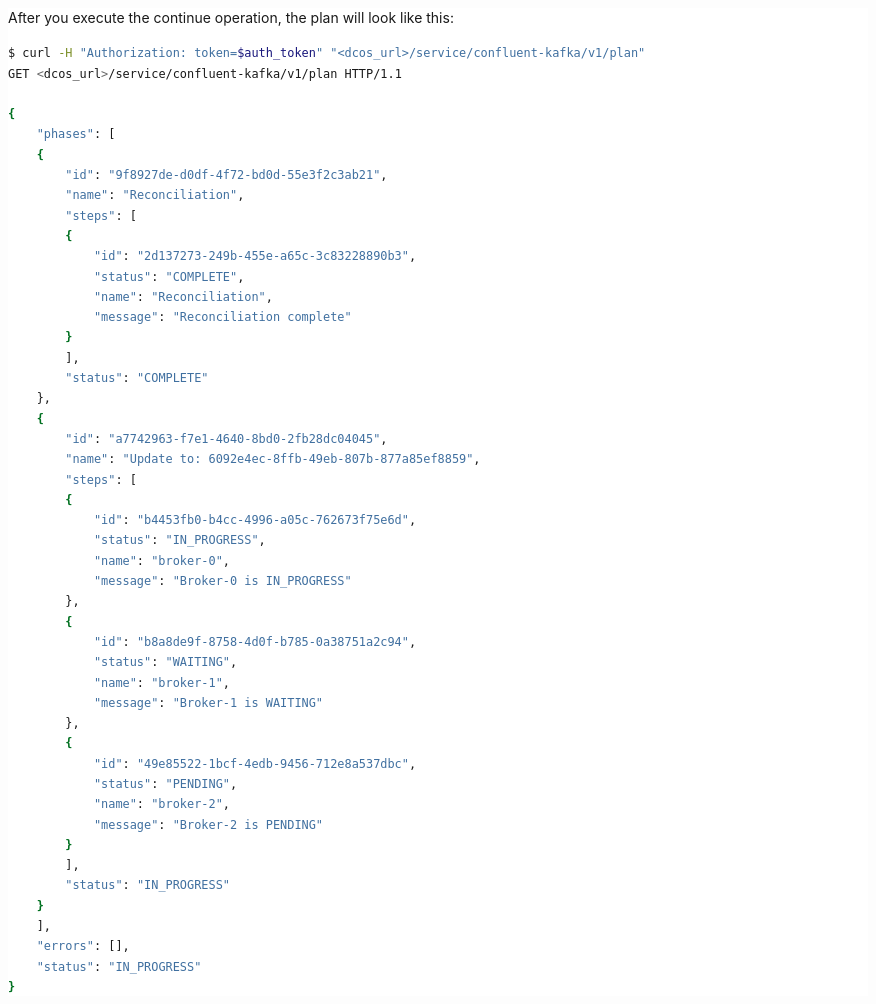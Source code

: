 After you execute the continue operation, the plan will look like this:

```bash
$ curl -H "Authorization: token=$auth_token" "<dcos_url>/service/confluent-kafka/v1/plan"
GET <dcos_url>/service/confluent-kafka/v1/plan HTTP/1.1

{
    "phases": [
    {
        "id": "9f8927de-d0df-4f72-bd0d-55e3f2c3ab21",
        "name": "Reconciliation",
        "steps": [
        {
            "id": "2d137273-249b-455e-a65c-3c83228890b3",
            "status": "COMPLETE",
            "name": "Reconciliation",
            "message": "Reconciliation complete"
        }
        ],
        "status": "COMPLETE"
    },
    {
        "id": "a7742963-f7e1-4640-8bd0-2fb28dc04045",
        "name": "Update to: 6092e4ec-8ffb-49eb-807b-877a85ef8859",
        "steps": [
        {
            "id": "b4453fb0-b4cc-4996-a05c-762673f75e6d",
            "status": "IN_PROGRESS",
            "name": "broker-0",
            "message": "Broker-0 is IN_PROGRESS"
        },
        {
            "id": "b8a8de9f-8758-4d0f-b785-0a38751a2c94",
            "status": "WAITING",
            "name": "broker-1",
            "message": "Broker-1 is WAITING"
        },
        {
            "id": "49e85522-1bcf-4edb-9456-712e8a537dbc",
            "status": "PENDING",
            "name": "broker-2",
            "message": "Broker-2 is PENDING"
        }
        ],
        "status": "IN_PROGRESS"
    }
    ],
    "errors": [],
    "status": "IN_PROGRESS"
}
```

